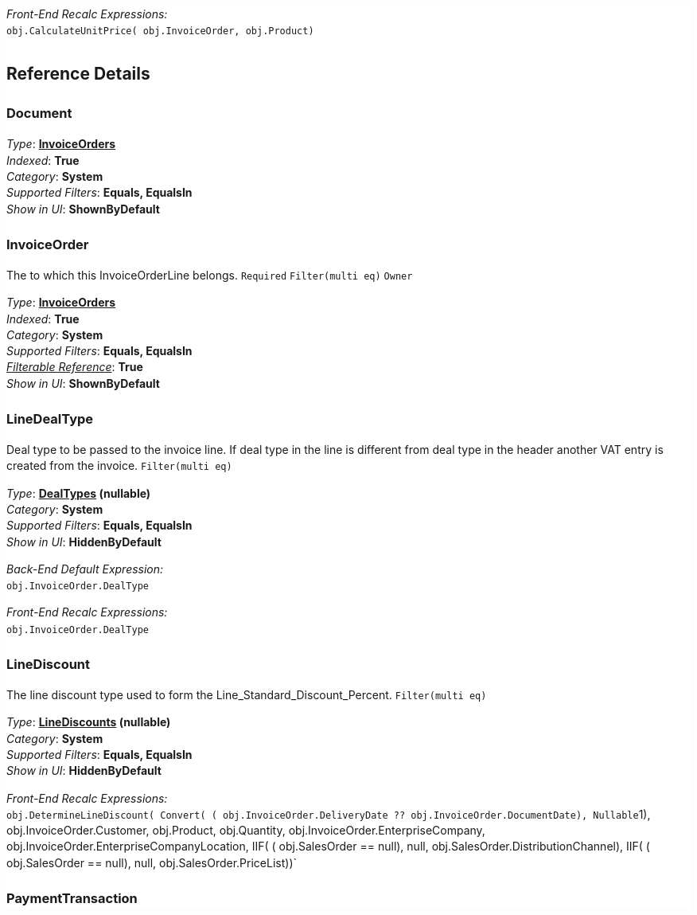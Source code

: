 _Front-End Recalc Expressions:_  
`obj.CalculateUnitPrice( obj.InvoiceOrder, obj.Product)`

## Reference Details

### Document

_Type_: **[InvoiceOrders](Crm.Invoicing.InvoiceOrders.md)**  
_Indexed_: **True**  
_Category_: **System**  
_Supported Filters_: **Equals, EqualsIn**  
_Show in UI_: **ShownByDefault**  

### InvoiceOrder

The <see cref="InvoiceOrder"/> to which this InvoiceOrderLine belongs. `Required` `Filter(multi eq)` `Owner`

_Type_: **[InvoiceOrders](Crm.Invoicing.InvoiceOrders.md)**  
_Indexed_: **True**  
_Category_: **System**  
_Supported Filters_: **Equals, EqualsIn**  
_[Filterable Reference](https://docs.erp.net/dev/domain-api/filterable-references.html)_: **True**  
_Show in UI_: **ShownByDefault**  

### LineDealType

Deal type to be passed to the invoice line. If deal type in the line is different from deal type in the header another VAT entry is created from the invoice. `Filter(multi eq)`

_Type_: **[DealTypes](Finance.Vat.DealTypes.md) (nullable)**  
_Category_: **System**  
_Supported Filters_: **Equals, EqualsIn**  
_Show in UI_: **HiddenByDefault**  

_Back-End Default Expression:_  
`obj.InvoiceOrder.DealType`

_Front-End Recalc Expressions:_  
`obj.InvoiceOrder.DealType`
### LineDiscount

The line discount type used to form the Line_Standard_Discount_Percent. `Filter(multi eq)`

_Type_: **[LineDiscounts](Crm.Pricing.LineDiscounts.md) (nullable)**  
_Category_: **System**  
_Supported Filters_: **Equals, EqualsIn**  
_Show in UI_: **HiddenByDefault**  

_Front-End Recalc Expressions:_  
`obj.DetermineLineDiscount( Convert( ( obj.InvoiceOrder.DeliveryDate ?? obj.InvoiceOrder.DocumentDate), Nullable`1), obj.InvoiceOrder.Customer, obj.Product, obj.Quantity, obj.InvoiceOrder.EnterpriseCompany, obj.InvoiceOrder.EnterpriseCompanyLocation, IIF( ( obj.SalesOrder == null), null, obj.SalesOrder.DistributionChannel), IIF( ( obj.SalesOrder == null), null, obj.SalesOrder.PriceList))`
### PaymentTransaction
